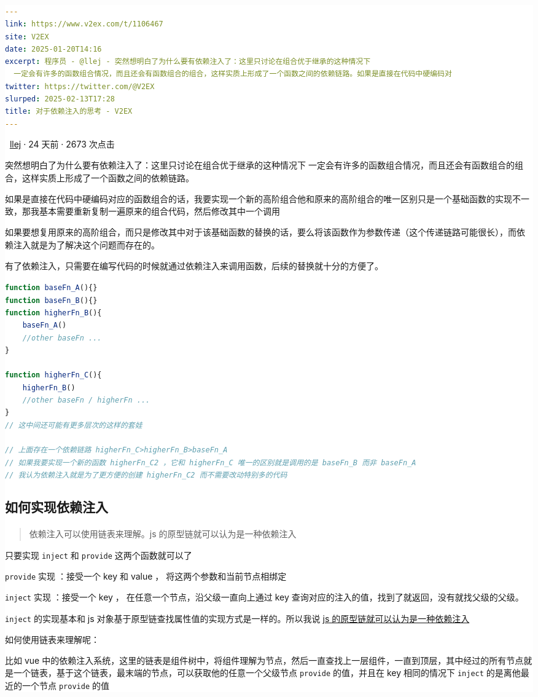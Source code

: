 ```yaml
---
link: https://www.v2ex.com/t/1106467
site: V2EX
date: 2025-01-20T14:16
excerpt: 程序员 - @llej - 突然想明白了为什么要有依赖注入了：这里只讨论在组合优于继承的这种情况下
  一定会有许多的函数组合情况，而且还会有函数组合的组合，这样实质上形成了一个函数之间的依赖链路。如果是直接在代码中硬编码对
twitter: https://twitter.com/@V2EX
slurped: 2025-02-13T17:28
title: 对于依赖注入的思考 - V2EX
---
```

 
  [llej](/member/llej) · 24 天前 · 2673 次点击

突然想明白了为什么要有依赖注入了：这里只讨论在组合优于继承的这种情况下 一定会有许多的函数组合情况，而且还会有函数组合的组合，这样实质上形成了一个函数之间的依赖链路。

如果是直接在代码中硬编码对应的函数组合的话，我要实现一个新的高阶组合他和原来的高阶组合的唯一区别只是一个基础函数的实现不一致，那我基本需要重新复制一遍原来的组合代码，然后修改其中一个调用

如果要想复用原来的高阶组合，而只是修改其中对于该基础函数的替换的话，要么将该函数作为参数传递（这个传递链路可能很长），而依赖注入就是为了解决这个问题而存在的。

有了依赖注入，只需要在编写代码的时候就通过依赖注入来调用函数，后续的替换就十分的方便了。

```js
function baseFn_A(){}
function baseFn_B(){}
function higherFn_B(){
	baseFn_A()
	//other baseFn ...
}

function higherFn_C(){
	higherFn_B()
	//other baseFn / higherFn ...
}
// 这中间还可能有更多层次的这样的套娃

// 上面存在一个依赖链路 higherFn_C>higherFn_B>baseFn_A
// 如果我要实现一个新的函数 higherFn_C2 ，它和 higherFn_C 唯一的区别就是调用的是 baseFn_B 而非 baseFn_A
// 我认为依赖注入就是为了更方便的创建 higherFn_C2 而不需要改动特别多的代码
```

## 如何实现依赖注入

> 依赖注入可以使用链表来理解。js 的原型链就可以认为是一种依赖注入

只要实现 `inject` 和 `provide` 这两个函数就可以了

`provide` 实现 ：接受一个 key 和 value ， 将这两个参数和当前节点相绑定

`inject` 实现 ：接受一个 key ， 在任意一个节点，沿父级一直向上通过 key 查询对应的注入的值，找到了就返回，没有就找父级的父级。

`inject` 的实现基本和 js 对象基于原型链查找属性值的实现方式是一样的。所以我说 <u>js 的原型链就可以认为是一种依赖注入</u>

如何使用链表来理解呢：

比如 vue 中的依赖注入系统，这里的链表是组件树中，将组件理解为节点，然后一直查找上一层组件，一直到顶层，其中经过的所有节点就是一个链表，基于这个链表，最末端的节点，可以获取他的任意一个父级节点 `provide` 的值，并且在 key 相同的情况下 `inject` 的是离他最近的一个节点 `provide` 的值
